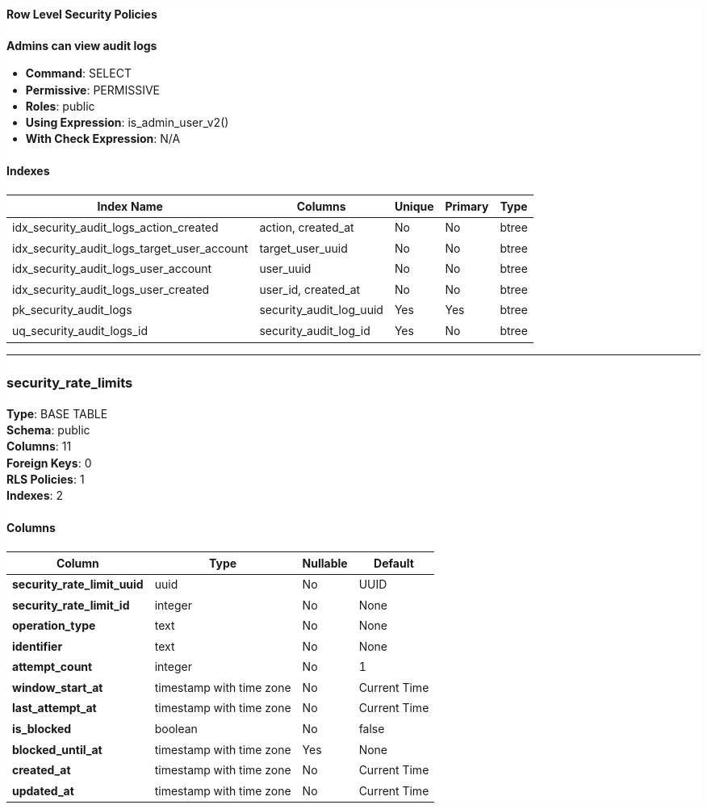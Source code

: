 
#### Row Level Security Policies

**Admins can view audit logs**  
- **Command**: SELECT  
- **Permissive**: PERMISSIVE  
- **Roles**: public  
- **Using Expression**: is_admin_user_v2()  
- **With Check Expression**: N/A  



#### Indexes

| Index Name                                  | Columns                 | Unique   | Primary  | Type     |
| ------------------------------------------- | ----------------------- | -------- | -------- | -------- |
| idx_security_audit_logs_action_created      | action, created_at      | No       | No       | btree    |
| idx_security_audit_logs_target_user_account | target_user_uuid        | No       | No       | btree    |
| idx_security_audit_logs_user_account        | user_uuid               | No       | No       | btree    |
| idx_security_audit_logs_user_created        | user_id, created_at     | No       | No       | btree    |
| pk_security_audit_logs                      | security_audit_log_uuid | Yes      | Yes      | btree    |
| uq_security_audit_logs_id                   | security_audit_log_id   | Yes      | No       | btree    |


---

### security_rate_limits

**Type**: BASE TABLE  
**Schema**: public  
**Columns**: 11  
**Foreign Keys**: 0  
**RLS Policies**: 1  
**Indexes**: 2

#### Columns

| Column                       | Type                     | Nullable | Default      |
| ---------------------------- | ------------------------ | -------- | ------------ |
| **security_rate_limit_uuid** | uuid                     | No       | UUID         |
| **security_rate_limit_id**   | integer                  | No       | None         |
| **operation_type**           | text                     | No       | None         |
| **identifier**               | text                     | No       | None         |
| **attempt_count**            | integer                  | No       | 1            |
| **window_start_at**          | timestamp with time zone | No       | Current Time |
| **last_attempt_at**          | timestamp with time zone | No       | Current Time |
| **is_blocked**               | boolean                  | No       | false        |
| **blocked_until_at**         | timestamp with time zone | Yes      | None         |
| **created_at**               | timestamp with time zone | No       | Current Time |
| **updated_at**               | timestamp with time zone | No       | Current Time |
